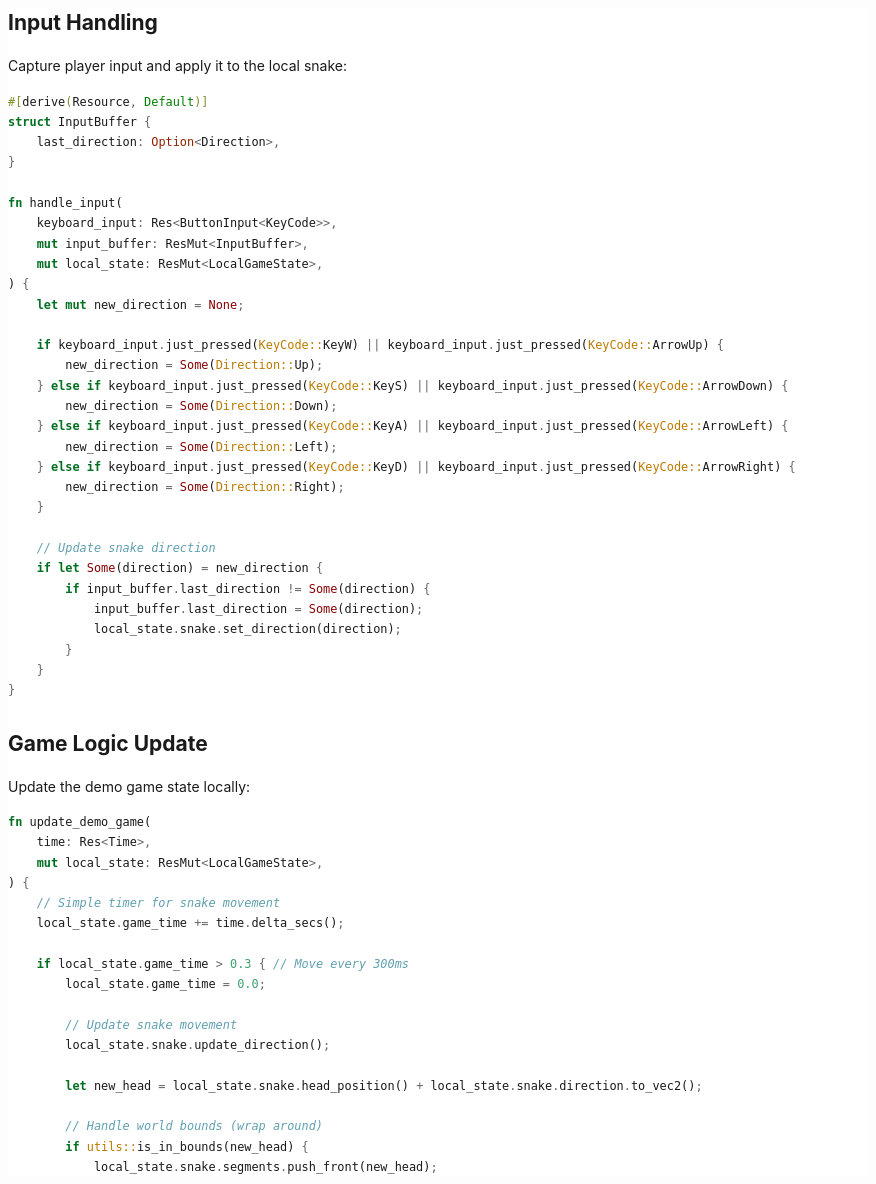 ## Input Handling

Capture player input and apply it to the local snake:

```rust
#[derive(Resource, Default)]
struct InputBuffer {
    last_direction: Option<Direction>,
}

fn handle_input(
    keyboard_input: Res<ButtonInput<KeyCode>>,
    mut input_buffer: ResMut<InputBuffer>,
    mut local_state: ResMut<LocalGameState>,
) {
    let mut new_direction = None;

    if keyboard_input.just_pressed(KeyCode::KeyW) || keyboard_input.just_pressed(KeyCode::ArrowUp) {
        new_direction = Some(Direction::Up);
    } else if keyboard_input.just_pressed(KeyCode::KeyS) || keyboard_input.just_pressed(KeyCode::ArrowDown) {
        new_direction = Some(Direction::Down);
    } else if keyboard_input.just_pressed(KeyCode::KeyA) || keyboard_input.just_pressed(KeyCode::ArrowLeft) {
        new_direction = Some(Direction::Left);
    } else if keyboard_input.just_pressed(KeyCode::KeyD) || keyboard_input.just_pressed(KeyCode::ArrowRight) {
        new_direction = Some(Direction::Right);
    }

    // Update snake direction
    if let Some(direction) = new_direction {
        if input_buffer.last_direction != Some(direction) {
            input_buffer.last_direction = Some(direction);
            local_state.snake.set_direction(direction);
        }
    }
}
```

## Game Logic Update

Update the demo game state locally:

```rust
fn update_demo_game(
    time: Res<Time>,
    mut local_state: ResMut<LocalGameState>,
) {
    // Simple timer for snake movement
    local_state.game_time += time.delta_secs();
    
    if local_state.game_time > 0.3 { // Move every 300ms
        local_state.game_time = 0.0;
        
        // Update snake movement
        local_state.snake.update_direction();
        
        let new_head = local_state.snake.head_position() + local_state.snake.direction.to_vec2();
        
        // Handle world bounds (wrap around)
        if utils::is_in_bounds(new_head) {
            local_state.snake.segments.push_front(new_head);
```